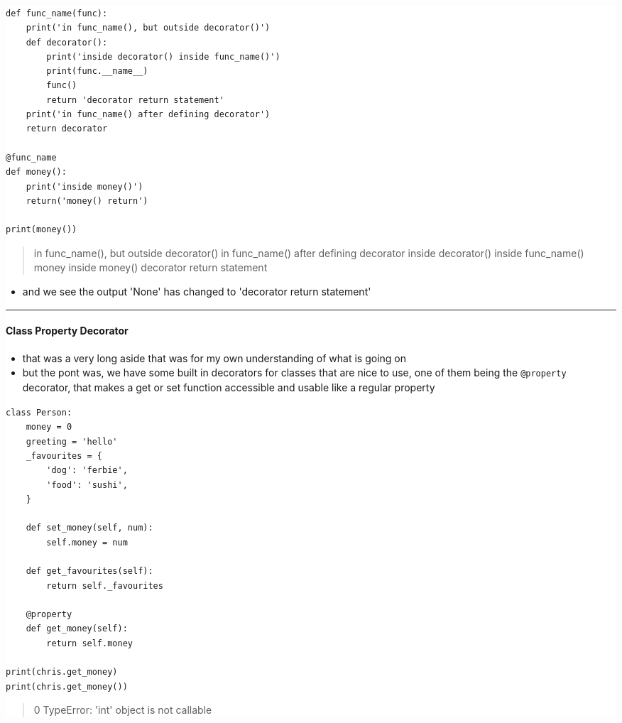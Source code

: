```
def func_name(func):
    print('in func_name(), but outside decorator()')
    def decorator():
        print('inside decorator() inside func_name()')
        print(func.__name__)
        func()
        return 'decorator return statement'
    print('in func_name() after defining decorator')
    return decorator

@func_name
def money():
    print('inside money()')
    return('money() return')

print(money())
```
> in func_name(), but outside decorator()
> in func_name() after defining decorator
> inside decorator() inside func_name()
> money
> inside money()
> decorator return statement
- and we see the output 'None' has changed to 'decorator return statement'
---

#### Class Property Decorator 

- that was a very long aside that was for my own understanding of what is going on
- but the pont was, we have some built in decorators for classes that are nice to use, one of them being the `@property` decorator, that makes a get or set function accessible and usable like a regular property
```
class Person:
    money = 0
    greeting = 'hello'
    _favourites = {
        'dog': 'ferbie',
        'food': 'sushi',
    }

    def set_money(self, num):
        self.money = num
    
    def get_favourites(self):
        return self._favourites

    @property
    def get_money(self):
        return self.money

print(chris.get_money)
print(chris.get_money())
```
> 0 
> TypeError: 'int' object is not callable
